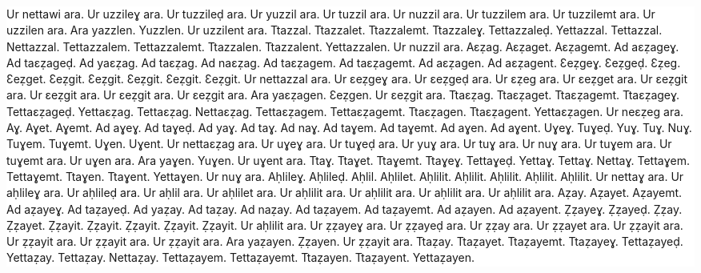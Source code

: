 Ur nettawi ara.
Ur uzzileɣ ara.
Ur tuzzileḍ ara.
Ur yuzzil ara.
Ur tuzzil ara.
Ur nuzzil ara.
Ur tuzzilem ara.
Ur tuzzilemt ara.
Ur uzzilen ara. Ara yazzlen. Yuzzlen.
Ur uzzilent ara. Ttazzal. Ttazzalet. Ttazzalemt. Ttazzaleɣ. Tettazzaleḍ. Yettazzal. Tettazzal. Nettazzal. Tettazzalem. Tettazzalemt. Ttazzalen. Ttazzalent. Yettazzalen.
Ur nuzzil ara. Aɛẓag. Aɛẓaget. Aɛẓagemt. Ad aɛẓageɣ. Ad taɛẓageḍ. Ad yaɛẓag. Ad taɛẓag. Ad naɛẓag. Ad taɛẓagem. Ad taɛẓagemt. Ad aɛẓagen. Ad aɛẓagent. Ɛeẓgeɣ. Ɛeẓgeḍ. Ɛẓeg. Ɛeẓget. Ɛeẓgit. Ɛeẓgit. Ɛeẓgit. Ɛeẓgit. Ɛeẓgit.
Ur nettazzal ara.
Ur ɛeẓgeɣ ara.
Ur ɛeẓgeḍ ara.
Ur ɛẓeg ara.
Ur ɛeẓget ara.
Ur ɛeẓgit ara.
Ur ɛeẓgit ara.
Ur ɛeẓgit ara.
Ur ɛeẓgit ara. Ara yaɛẓagen. Ɛeẓgen.
Ur ɛeẓgit ara. Ttaɛẓag. Ttaɛẓaget. Ttaɛẓagemt. Ttaɛẓageɣ. Tettaɛẓageḍ. Yettaɛẓag. Tettaɛẓag. Nettaɛẓag. Tettaɛẓagem. Tettaɛẓagemt. Ttaɛẓagen. Ttaɛẓagent. Yettaɛẓagen.
Ur neɛẓeg ara. Aɣ. Aɣet. Aɣemt. Ad aɣeɣ. Ad taɣeḍ. Ad yaɣ. Ad taɣ. Ad naɣ. Ad taɣem. Ad taɣemt. Ad aɣen. Ad aɣent. Uɣeɣ. Tuɣeḍ. Yuɣ. Tuɣ. Nuɣ. Tuɣem. Tuɣemt. Uɣen. Uɣent.
Ur nettaɛẓag ara.
Ur uɣeɣ ara.
Ur tuɣeḍ ara.
Ur yuɣ ara.
Ur tuɣ ara.
Ur nuɣ ara.
Ur tuɣem ara.
Ur tuɣemt ara.
Ur uɣen ara. Ara yaɣen. Yuɣen.
Ur uɣent ara. Ttaɣ. Ttaɣet. Ttaɣemt. Ttaɣeɣ. Tettaɣeḍ. Yettaɣ. Tettaɣ. Nettaɣ. Tettaɣem. Tettaɣemt. Ttaɣen. Ttaɣent. Yettaɣen.
Ur nuɣ ara. Aḥlileɣ. Aḥlileḍ. Aḥlil. Aḥlilet. Aḥlilit. Aḥlilit. Aḥlilit. Aḥlilit. Aḥlilit.
Ur nettaɣ ara.
Ur aḥlileɣ ara.
Ur aḥlileḍ ara.
Ur aḥlil ara.
Ur aḥlilet ara.
Ur aḥlilit ara.
Ur aḥlilit ara.
Ur aḥlilit ara.
Ur aḥlilit ara. Aẓay. Aẓayet. Aẓayemt. Ad aẓayeɣ. Ad taẓayeḍ. Ad yaẓay. Ad taẓay. Ad naẓay. Ad taẓayem. Ad taẓayemt. Ad aẓayen. Ad aẓayent. Ẓẓayeɣ. Ẓẓayeḍ. Ẓẓay. Ẓẓayet. Ẓẓayit. Ẓẓayit. Ẓẓayit. Ẓẓayit. Ẓẓayit.
Ur aḥlilit ara.
Ur ẓẓayeɣ ara.
Ur ẓẓayeḍ ara.
Ur ẓẓay ara.
Ur ẓẓayet ara.
Ur ẓẓayit ara.
Ur ẓẓayit ara.
Ur ẓẓayit ara.
Ur ẓẓayit ara. Ara yaẓayen. Ẓẓayen.
Ur ẓẓayit ara. Ttaẓay. Ttaẓayet. Ttaẓayemt. Ttaẓayeɣ. Tettaẓayeḍ. Yettaẓay. Tettaẓay. Nettaẓay. Tettaẓayem. Tettaẓayemt. Ttaẓayen. Ttaẓayent. Yettaẓayen.